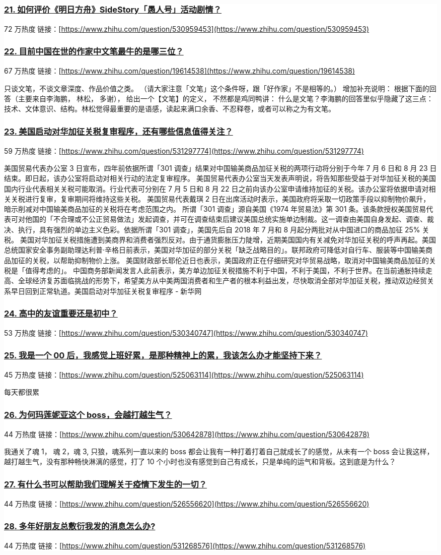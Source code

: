 ### [21. 如何评价《明日方舟》SideStory「愚人号」活动剧情？](https://www.zhihu.com/question/530959453)
72 万热度 链接：[https://www.zhihu.com/question/530959453](https://www.zhihu.com/question/530959453)



### [22. 目前中国在世的作家中文笔最牛的是哪三位？](https://www.zhihu.com/question/19614538)
67 万热度 链接：[https://www.zhihu.com/question/19614538](https://www.zhihu.com/question/19614538)

只谈文笔，不谈文章深度、作品价值之类。 （请大家注意「文笔」这个条件呀，跟「好作家」不是相等的。） 增加补充说明： 根据下面的回答（主要来自李海鹏， 林松， 多谢）， 给出一个【文笔】的定义， 不然都是鸡同鸭讲： 什么是文笔？李海鹏的回答里似乎隐藏了这三点：技术、文体意识、结构。林松觉得最重要的是语感，读起来满口余香、不忍释卷，或者可以称之为有文笔。

### [23. 美国启动对华加征关税复审程序，还有哪些信息值得关注？](https://www.zhihu.com/question/531297774)
59 万热度 链接：[https://www.zhihu.com/question/531297774](https://www.zhihu.com/question/531297774)

美国贸易代表办公室 3 日宣布，四年前依据所谓「301 调查」结果对中国输美商品加征关税的两项行动将分别于今年 7 月 6 日和 8 月 23 日结束。即日起，该办公室将启动对相关行动的法定复审程序。 美国贸易代表办公室当天发表声明说，将告知那些受益于对华加征关税的美国国内行业代表相关关税可能取消。行业代表可分别在 7 月 5 日和 8 月 22 日之前向该办公室申请维持加征的关税。该办公室将依据申请对相关关税进行复审，复审期间将维持这些关税。 美国贸易代表戴琪 2 日在出席活动时表示，美国政府将采取一切政策手段以抑制物价飙升，暗示削减对中国输美商品加征的关税将在考虑范围之内。 所谓「301 调查」源自美国《1974 年贸易法》第 301 条。该条款授权美国贸易代表可对他国的「不合理或不公正贸易做法」发起调查，并可在调查结束后建议美国总统实施单边制裁。这一调查由美国自身发起、调查、裁决、执行，具有强烈的单边主义色彩。依据所谓「301 调查」，美国先后自 2018 年 7 月和 8 月起分两批对从中国进口的商品加征 25% 关税。 美国对华加征关税措施遭到美商界和消费者强烈反对。由于通货膨胀压力陡增，近期美国国内有关减免对华加征关税的呼声再起。美国总统国家安全事务副助理达利普·辛格日前表示，美国对华加征的部分关税「缺乏战略目的」。联邦政府可降低对自行车、服装等中国输美商品加征的关税，以帮助抑制物价上涨。 美国财政部长耶伦近日也表示，美国政府正在仔细研究对华贸易战略，取消对中国输美商品加征的关税是「值得考虑的」。 中国商务部新闻发言人此前表示，美方单边加征关税措施不利于中国，不利于美国，不利于世界。在当前通胀持续走高、全球经济复苏面临挑战的形势下，希望美方从中美两国消费者和生产者的根本利益出发，尽快取消全部对华加征关税，推动双边经贸关系早日回到正常轨道。美国启动对华加征关税复审程序 - 新华网

### [24. 高中的友谊重要还是初中？](https://www.zhihu.com/question/530340747)
53 万热度 链接：[https://www.zhihu.com/question/530340747](https://www.zhihu.com/question/530340747)



### [25. 我是一个 00 后，我感觉上班好累，是那种精神上的累，我该怎么办才能坚持下来？](https://www.zhihu.com/question/525063114)
45 万热度 链接：[https://www.zhihu.com/question/525063114](https://www.zhihu.com/question/525063114)

每天都很累

### [26. 为何玛莲妮亚这个 boss，会越打越生气？](https://www.zhihu.com/question/530642878)
44 万热度 链接：[https://www.zhihu.com/question/530642878](https://www.zhihu.com/question/530642878)

我通关了魂 1， 魂 2，魂 3, 只狼，魂系列一直以来的 boss 都会让我有一种打着打着自己就成长了的感觉，从未有一个 boss 会让我这样，越打越生气，没有那种畅快淋漓的感觉，打了 10 个小时也没有感觉到自己有成长，只是单纯的运气和背板。这到底是为什么？

### [27. 有什么书可以帮助我们理解关于疫情下发生的一切？](https://www.zhihu.com/question/526556620)
44 万热度 链接：[https://www.zhihu.com/question/526556620](https://www.zhihu.com/question/526556620)



### [28. 多年好朋友总敷衍我发的消息怎么办?](https://www.zhihu.com/question/531268576)
44 万热度 链接：[https://www.zhihu.com/question/531268576](https://www.zhihu.com/question/531268576)
